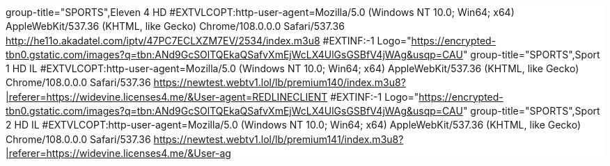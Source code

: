 group-title="SPORTS",Eleven 4 HD #EXTVLCOPT:http-user-agent=Mozilla/5.0 (Windows NT 10.0; Win64; x64) AppleWebKit/537.36 (KHTML, like Gecko) Chrome/108.0.0.0 Safari/537.36 http://he11o.akadatel.com/iptv/47PC7ECLXZM7EV/2534/index.m3u8 #EXTINF:-1 Logo="https://encrypted-tbn0.gstatic.com/images?q=tbn:ANd9GcSOlTQEkaQSafvXmEjWcLX4UlGsGSBfV4jWAg&usqp=CAU" group-title="SPORTS",Sport 1 HD IL #EXTVLCOPT:http-user-agent=Mozilla/5.0 (Windows NT 10.0; Win64; x64) AppleWebKit/537.36 (KHTML, like Gecko) Chrome/108.0.0.0 Safari/537.36 https://newtest.webtv1.lol/lb/premium140/index.m3u8?|referer=https://widevine.licenses4.me/&User-agent=REDLINECLIENT #EXTINF:-1 Logo="https://encrypted-tbn0.gstatic.com/images?q=tbn:ANd9GcSOlTQEkaQSafvXmEjWcLX4UlGsGSBfV4jWAg&usqp=CAU" group-title="SPORTS",Sport 2 HD IL #EXTVLCOPT:http-user-agent=Mozilla/5.0 (Windows NT 10.0; Win64; x64) AppleWebKit/537.36 (KHTML, like Gecko) Chrome/108.0.0.0 Safari/537.36 https://newtest.webtv1.lol/lb/premium141/index.m3u8?|referer=https://widevine.licenses4.me/&User-ag
